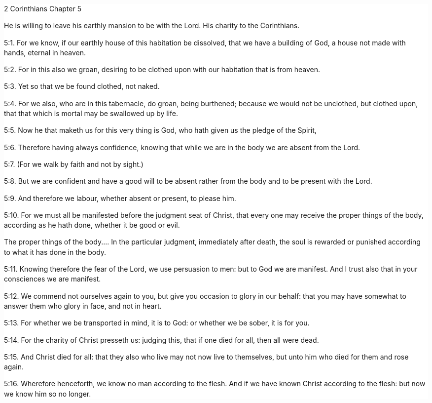 
2 Corinthians Chapter 5

He is willing to leave his earthly mansion to be with the Lord. His
charity to the Corinthians.

5:1. For we know, if our earthly house of this habitation be dissolved,
that we have a building of God, a house not made with hands, eternal in
heaven.

5:2. For in this also we groan, desiring to be clothed upon with our
habitation that is from heaven.

5:3. Yet so that we be found clothed, not naked.

5:4. For we also, who are in this tabernacle, do groan, being
burthened; because we would not be unclothed, but clothed upon, that
that which is mortal may be swallowed up by life.

5:5. Now he that maketh us for this very thing is God, who hath given
us the pledge of the Spirit,

5:6. Therefore having always confidence, knowing that while we are in
the body we are absent from the Lord.

5:7. (For we walk by faith and not by sight.)

5:8. But we are confident and have a good will to be absent rather from
the body and to be present with the Lord.

5:9. And therefore we labour, whether absent or present, to please him.

5:10. For we must all be manifested before the judgment seat of Christ,
that every one may receive the proper things of the body, according as
he hath done, whether it be good or evil.

The proper things of the body.... In the particular judgment,
immediately after death, the soul is rewarded or punished according to
what it has done in the body.

5:11. Knowing therefore the fear of the Lord, we use persuasion to men:
but to God we are manifest. And I trust also that in your consciences
we are manifest.

5:12. We commend not ourselves again to you, but give you occasion to
glory in our behalf: that you may have somewhat to answer them who
glory in face, and not in heart.

5:13. For whether we be transported in mind, it is to God: or whether
we be sober, it is for you.

5:14. For the charity of Christ presseth us: judging this, that if one
died for all, then all were dead.

5:15. And Christ died for all: that they also who live may not now live
to themselves, but unto him who died for them and rose again.

5:16. Wherefore henceforth, we know no man according to the flesh. And
if we have known Christ according to the flesh: but now we know him so
no longer.
